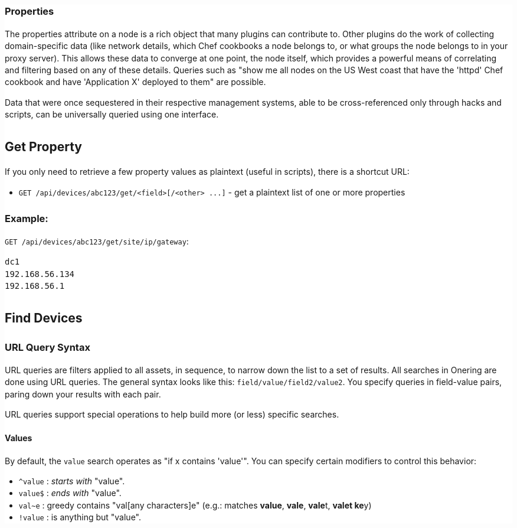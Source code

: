 ### Properties

The properties attribute on a node is a rich object that many plugins can contribute to.  Other plugins do the work of collecting domain-specific data (like network details, which Chef cookbooks a node belongs to, or what groups the node belongs to in your proxy server).  This allows these data to converge at one point, the node itself, which provides a powerful means of correlating and filtering based on any of these details.  Queries such as "show me all nodes on the US West coast that have the 'httpd' Chef cookbook and have 'Application X' deployed to them" are possible.

Data that were once sequestered in their respective management systems, able to be cross-referenced only through hacks and scripts, can be universally queried using one interface.


Get Property
------------

If you only need to retrieve a few property values as plaintext (useful in scripts), there is a shortcut URL:

* `GET /api/devices/abc123/get/<field>[/<other> ...]` - get a plaintext list of one or more properties

### Example:

`GET /api/devices/abc123/get/site/ip/gateway`:

<pre>
dc1
192.168.56.134
192.168.56.1
</pre>


Find Devices
------------

### URL Query Syntax

URL queries are filters applied to all assets, in sequence, to narrow down the list to a set of results.  All searches in Onering are done using URL queries.  The general syntax looks like this:  `field/value/field2/value2`.  You specify queries in field-value pairs, paring down your results with each pair.

URL queries support special operations to help build more (or less) specific searches.


#### Values

By default, the `value` search operates as "if x contains 'value'".  You can specify certain modifiers to control this behavior:

* `^value` : _starts with_ "value".
* `value$` : _ends with_ "value".
* `val~e` :  greedy contains "val[any characters]e" (e.g.: matches **value**, **vale**, **vale**t, **valet ke**y)
* `!value` : is anything but "value".
